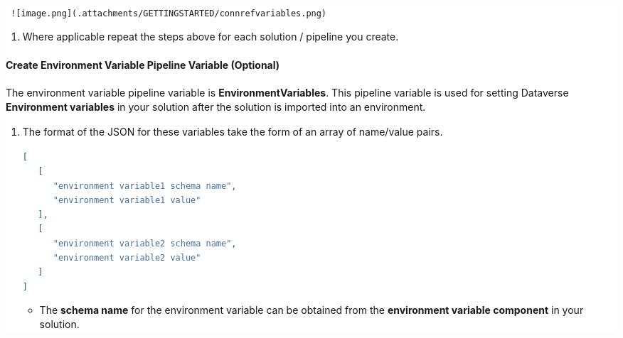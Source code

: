      ![image.png](.attachments/GETTINGSTARTED/connrefvariables.png)

1. Where applicable repeat the steps above for each solution / pipeline you create.

#### Create Environment Variable Pipeline Variable (Optional)

The environment variable pipeline variable is **EnvironmentVariables**. This pipeline variable is used for setting Dataverse **Environment variables** in your solution after the solution is imported into an environment.

1. The format of the JSON for these variables take the form of an array of name/value pairs.

   ```json
   [
      [
         "environment variable1 schema name",
         "environment variable1 value"
      ],
      [
         "environment variable2 schema name",
         "environment variable2 value"
      ]
   ]
   ```

   - The **schema name** for the environment variable can be obtained from the **environment variable component** in your solution.